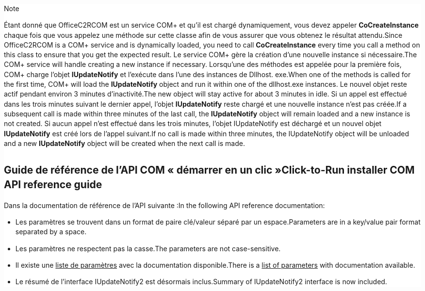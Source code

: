 > [!NOTE]
> <span data-ttu-id="71deb-139">Étant donné que OfficeC2RCOM est un service COM+ et qu’il est chargé dynamiquement, vous devez appeler **CoCreateInstance** chaque fois que vous appelez une méthode sur cette classe afin de vous assurer que vous obtenez le résultat attendu.</span><span class="sxs-lookup"><span data-stu-id="71deb-139">Since OfficeC2RCOM is a COM+ service and is dynamically loaded, you need to call **CoCreateInstance** every time you call a method on this class to ensure that you get the expected result.</span></span> <span data-ttu-id="71deb-140">Le service COM+ gère la création d’une nouvelle instance si nécessaire.</span><span class="sxs-lookup"><span data-stu-id="71deb-140">The COM+ service will handle creating a new instance if necessary.</span></span> <span data-ttu-id="71deb-141">Lorsqu’une des méthodes est appelée pour la première fois, COM+ charge l’objet **IUpdateNotify** et l’exécute dans l’une des instances de Dllhost. exe.</span><span class="sxs-lookup"><span data-stu-id="71deb-141">When one of the methods is called for the first time, COM+ will load the **IUpdateNotify** object and run it within one of the dllhost.exe instances.</span></span> <span data-ttu-id="71deb-142">Le nouvel objet reste actif pendant environ 3 minutes d’inactivité.</span><span class="sxs-lookup"><span data-stu-id="71deb-142">The new object will stay active for about 3 minutes in idle.</span></span> <span data-ttu-id="71deb-143">Si un appel est effectué dans les trois minutes suivant le dernier appel, l’objet **IUpdateNotify** reste chargé et une nouvelle instance n’est pas créée.</span><span class="sxs-lookup"><span data-stu-id="71deb-143">If a subsequent call is made within three minutes of the last call, the **IUpdateNotify** object will remain loaded and a new instance is not created.</span></span> <span data-ttu-id="71deb-144">Si aucun appel n’est effectué dans les trois minutes, l’objet IUpdateNotify est déchargé et un nouvel objet **IUpdateNotify** est créé lors de l’appel suivant.</span><span class="sxs-lookup"><span data-stu-id="71deb-144">If no call is made within three minutes, the IUpdateNotify object will be unloaded and a new **IUpdateNotify** object will be created when the next call is made.</span></span> 
  
## <a name="click-to-run-installer-com-api-reference-guide"></a><span data-ttu-id="71deb-145">Guide de référence de l’API COM « démarrer en un clic »</span><span class="sxs-lookup"><span data-stu-id="71deb-145">Click-to-Run installer COM API reference guide</span></span>

<span data-ttu-id="71deb-146">Dans la documentation de référence de l’API suivante :</span><span class="sxs-lookup"><span data-stu-id="71deb-146">In the following API reference documentation:</span></span>
  
- <span data-ttu-id="71deb-147">Les paramètres se trouvent dans un format de paire clé/valeur séparé par un espace.</span><span class="sxs-lookup"><span data-stu-id="71deb-147">Parameters are in a key/value pair format separated by a space.</span></span>
    
- <span data-ttu-id="71deb-148">Les paramètres ne respectent pas la casse.</span><span class="sxs-lookup"><span data-stu-id="71deb-148">The parameters are not case-sensitive.</span></span>
    
- <span data-ttu-id="71deb-149">Il existe une [liste de paramètres](https://blogs.technet.microsoft.com/odsupport/2014/03/03/the-new-update-now-feature-for-office-2013-click-to-run-for-office365-and-its-associated-command-line-and-switches/) avec la documentation disponible.</span><span class="sxs-lookup"><span data-stu-id="71deb-149">There is a [list of parameters](https://blogs.technet.microsoft.com/odsupport/2014/03/03/the-new-update-now-feature-for-office-2013-click-to-run-for-office365-and-its-associated-command-line-and-switches/) with documentation available.</span></span> 
    
- <span data-ttu-id="71deb-150">Le résumé de l’interface IUpdateNotify2 est désormais inclus.</span><span class="sxs-lookup"><span data-stu-id="71deb-150">Summary of IUpdateNotify2 interface is now included.</span></span>
    